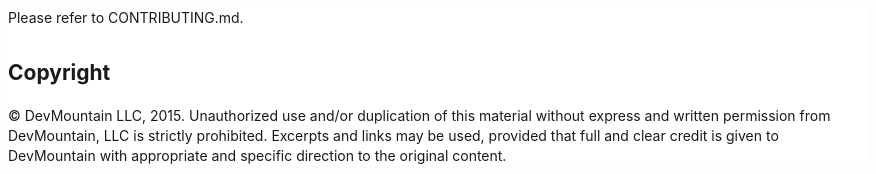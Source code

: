Please refer to CONTRIBUTING.md.

## Copyright

© DevMountain LLC, 2015. Unauthorized use and/or duplication of this material without express and written permission from DevMountain, LLC is strictly prohibited. Excerpts and links may be used, provided that full and clear credit is given to DevMountain with appropriate and specific direction to the original content.
